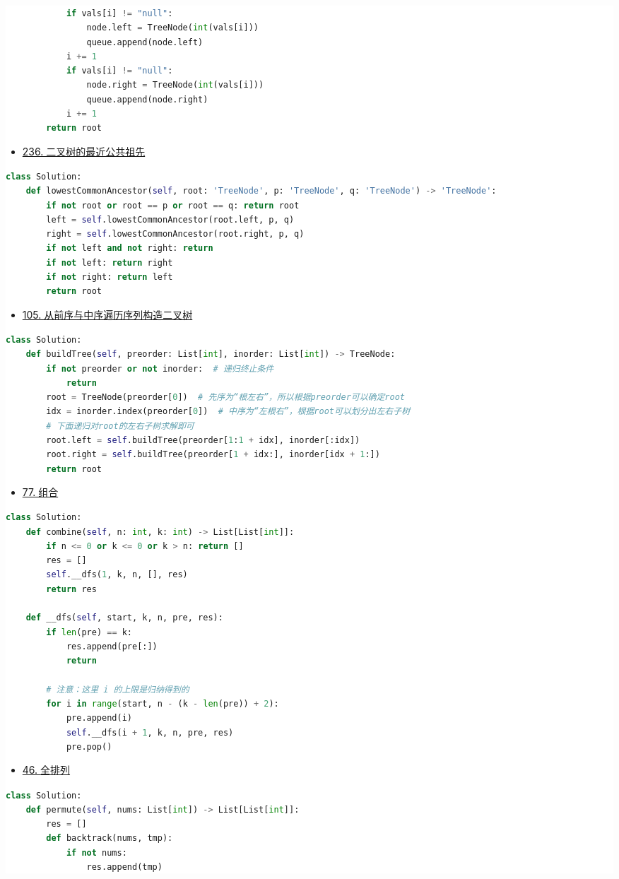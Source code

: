 ```python
            if vals[i] != "null":
                node.left = TreeNode(int(vals[i]))
                queue.append(node.left)
            i += 1
            if vals[i] != "null":
                node.right = TreeNode(int(vals[i]))
                queue.append(node.right)
            i += 1
        return root
```
- [236. 二叉树的最近公共祖先](https://leetcode-cn.com/problems/lowest-common-ancestor-of-a-binary-tree/)
```python
class Solution:
    def lowestCommonAncestor(self, root: 'TreeNode', p: 'TreeNode', q: 'TreeNode') -> 'TreeNode':
        if not root or root == p or root == q: return root
        left = self.lowestCommonAncestor(root.left, p, q)
        right = self.lowestCommonAncestor(root.right, p, q)
        if not left and not right: return
        if not left: return right
        if not right: return left
        return root
```
- [105. 从前序与中序遍历序列构造二叉树](https://leetcode-cn.com/problems/construct-binary-tree-from-preorder-and-inorder-traversal/)
```python
class Solution:
    def buildTree(self, preorder: List[int], inorder: List[int]) -> TreeNode:
        if not preorder or not inorder:  # 递归终止条件
            return
        root = TreeNode(preorder[0])  # 先序为“根左右”，所以根据preorder可以确定root
        idx = inorder.index(preorder[0])  # 中序为“左根右”，根据root可以划分出左右子树
        # 下面递归对root的左右子树求解即可
        root.left = self.buildTree(preorder[1:1 + idx], inorder[:idx])
        root.right = self.buildTree(preorder[1 + idx:], inorder[idx + 1:])
        return root
```
- [77. 组合](https://leetcode-cn.com/problems/combinations/)
```python
class Solution:
    def combine(self, n: int, k: int) -> List[List[int]]:
        if n <= 0 or k <= 0 or k > n: return []
        res = []
        self.__dfs(1, k, n, [], res)
        return res

    def __dfs(self, start, k, n, pre, res):
        if len(pre) == k:
            res.append(pre[:])
            return

        # 注意：这里 i 的上限是归纳得到的
        for i in range(start, n - (k - len(pre)) + 2):
            pre.append(i)
            self.__dfs(i + 1, k, n, pre, res)
            pre.pop()
```
- [46. 全排列](https://leetcode-cn.com/problems/permutations/)
```python
class Solution:
    def permute(self, nums: List[int]) -> List[List[int]]:
        res = []
        def backtrack(nums, tmp):
            if not nums:
                res.append(tmp)
```